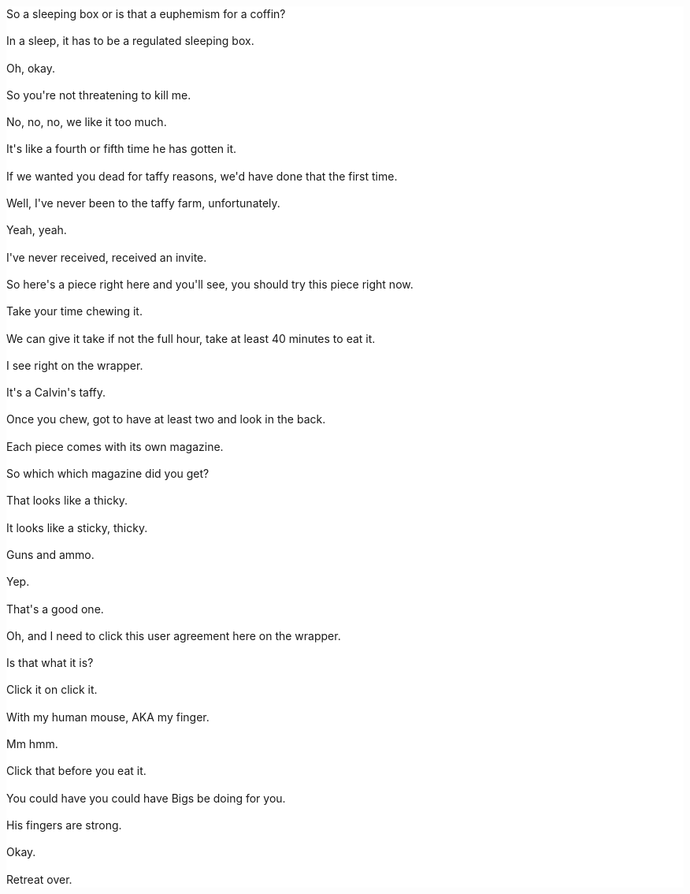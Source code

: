 So a sleeping box or is that a euphemism for a coffin?

In a sleep, it has to be a regulated sleeping box.

Oh, okay.

So you're not threatening to kill me.

No, no, no, we like it too much.

It's like a fourth or fifth time he has gotten it.

If we wanted you dead for taffy reasons, we'd have done that the first time.

Well, I've never been to the taffy farm, unfortunately.

Yeah, yeah.

I've never received, received an invite.

So here's a piece right here and you'll see, you should try this piece right now.

Take your time chewing it.

We can give it take if not the full hour, take at least 40 minutes to eat it.

I see right on the wrapper.

It's a Calvin's taffy.

Once you chew, got to have at least two and look in the back.

Each piece comes with its own magazine.

So which which magazine did you get?

That looks like a thicky.

It looks like a sticky, thicky.

Guns and ammo.

Yep.

That's a good one.

Oh, and I need to click this user agreement here on the wrapper.

Is that what it is?

Click it on click it.

With my human mouse, AKA my finger.

Mm hmm.

Click that before you eat it.

You could have you could have Bigs be doing for you.

His fingers are strong.

Okay.

Retreat over.
